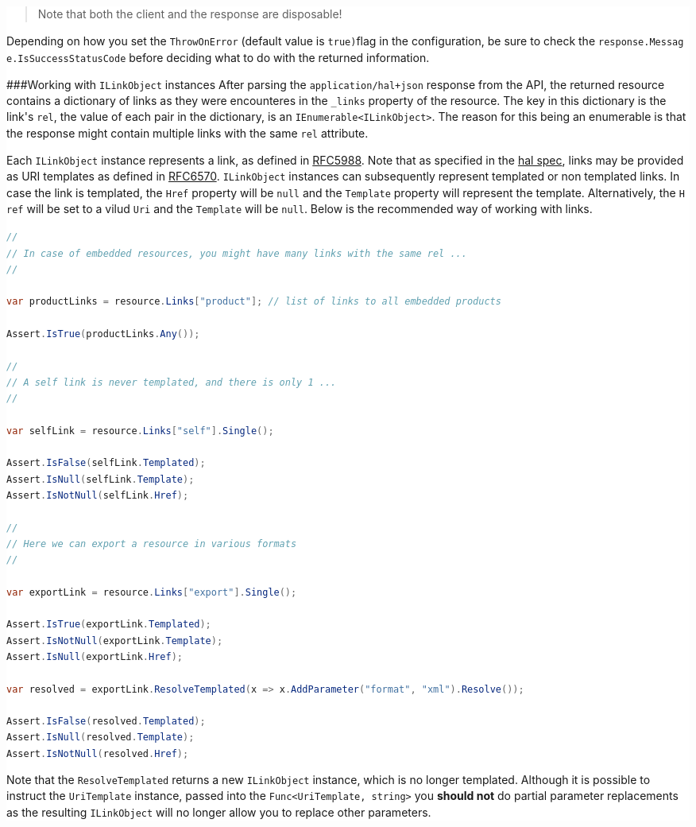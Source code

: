 > Note that both the client and the response are disposable!

Depending on how you set the `ThrowOnError` (default value is `true)`flag in the configuration, be sure to check the `response.Message.IsSuccessStatusCode` before deciding what to do with the returned information.

###Working with `ILinkObject` instances
After parsing the `application/hal+json` response from the API, the returned resource contains a dictionary of links as they were encounteres in the `_links` property of the resource. The key in this dictionary is the link's `rel`, the value of each pair in the dictionary, is an `IEnumerable<ILinkObject>`. The reason for this being an enumerable is that the response might contain multiple links with the same `rel` attribute.

Each `ILinkObject` instance represents a link, as defined in [RFC5988](https://tools.ietf.org/html/rfc5988). Note that as specified in the [hal spec](https://tools.ietf.org/html/draft-kelly-json-hal-06), links may be provided as URI templates as defined in [RFC6570](http://tools.ietf.org/html/rfc6570). `ILinkObject` instances can subsequently represent templated or non templated links. In case the link is templated, the `Href` property will be `null` and the `Template` property will represent the template. Alternatively, the `Href` will be set to a vilud `Uri` and the `Template` will be `null`. Below is the recommended way of working with links.

```c#
//
// In case of embedded resources, you might have many links with the same rel ...
//

var productLinks = resource.Links["product"]; // list of links to all embedded products

Assert.IsTrue(productLinks.Any());

//
// A self link is never templated, and there is only 1 ...
//

var selfLink = resource.Links["self"].Single();

Assert.IsFalse(selfLink.Templated);
Assert.IsNull(selfLink.Template);
Assert.IsNotNull(selfLink.Href);

//
// Here we can export a resource in various formats
//

var exportLink = resource.Links["export"].Single();

Assert.IsTrue(exportLink.Templated);
Assert.IsNotNull(exportLink.Template);
Assert.IsNull(exportLink.Href);

var resolved = exportLink.ResolveTemplated(x => x.AddParameter("format", "xml").Resolve());

Assert.IsFalse(resolved.Templated);
Assert.IsNull(resolved.Template);
Assert.IsNotNull(resolved.Href);
```
Note that the `ResolveTemplated` returns a new `ILinkObject` instance, which is no longer templated. Although it is possible to instruct the `UriTemplate` instance, passed into the `Func<UriTemplate, string>` you **should not** do partial parameter replacements as the resulting `ILinkObject` will no longer allow you to replace other parameters.
